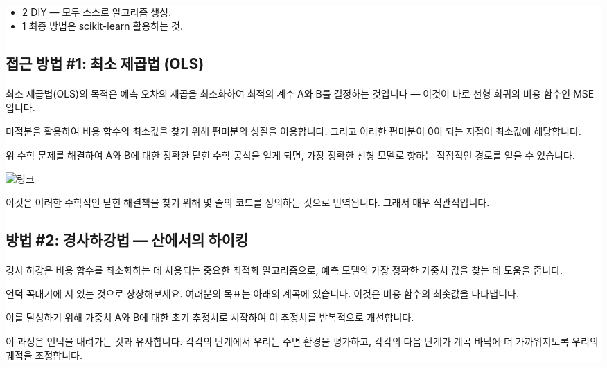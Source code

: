 - 2 DIY — 모두 스스로 알고리즘 생성.
- 1 최종 방법은 scikit-learn 활용하는 것.

## 접근 방법 #1: 최소 제곱법 (OLS)

최소 제곱법(OLS)의 목적은 예측 오차의 제곱을 최소화하여 최적의 계수 A와 B를 결정하는 것입니다 — 이것이 바로 선형 회귀의 비용 함수인 MSE입니다.

미적분을 활용하여 비용 함수의 최소값을 찾기 위해 편미분의 성질을 이용합니다. 그리고 이러한 편미분이 0이 되는 지점이 최소값에 해당합니다.


<ins class="adsbygoogle"
     style="display:block"
     data-ad-client="ca-pub-4877378276818686"
     data-ad-slot="1549334788"
     data-ad-format="auto"
     data-full-width-responsive="true"></ins>
<script>
(adsbygoogle = window.adsbygoogle || []).push({});
</script>

위 수학 문제를 해결하여 A와 B에 대한 정확한 닫힌 수학 공식을 얻게 되면, 가장 정확한 선형 모델로 향하는 직접적인 경로를 얻을 수 있습니다.

![링크](/TIL/assets/img/2024-07-14-SimplifyingLinearRegressionABeginnersGuidewithareal-worldPracticalExample_3.png)

이것은 이러한 수학적인 닫힌 해결책을 찾기 위해 몇 줄의 코드를 정의하는 것으로 번역됩니다. 그래서 매우 직관적입니다.

## 방법 #2: 경사하강법 — 산에서의 하이킹


<ins class="adsbygoogle"
     style="display:block"
     data-ad-client="ca-pub-4877378276818686"
     data-ad-slot="1549334788"
     data-ad-format="auto"
     data-full-width-responsive="true"></ins>
<script>
(adsbygoogle = window.adsbygoogle || []).push({});
</script>

경사 하강은 비용 함수를 최소화하는 데 사용되는 중요한 최적화 알고리즘으로, 예측 모델의 가장 정확한 가중치 값을 찾는 데 도움을 줍니다.

언덕 꼭대기에 서 있는 것으로 상상해보세요. 여러분의 목표는 아래의 계곡에 있습니다. 이것은 비용 함수의 최솟값을 나타냅니다.

이를 달성하기 위해 가중치 A와 B에 대한 초기 추정치로 시작하여 이 추정치를 반복적으로 개선합니다.

이 과정은 언덕을 내려가는 것과 유사합니다. 각각의 단계에서 우리는 주변 환경을 평가하고, 각각의 다음 단계가 계곡 바닥에 더 가까워지도록 우리의 궤적을 조정합니다.


<ins class="adsbygoogle"
     style="display:block"
     data-ad-client="ca-pub-4877378276818686"
     data-ad-slot="1549334788"
     data-ad-format="auto"
     data-full-width-responsive="true"></ins>
<script>
(adsbygoogle = window.adsbygoogle || []).push({});
</script>
